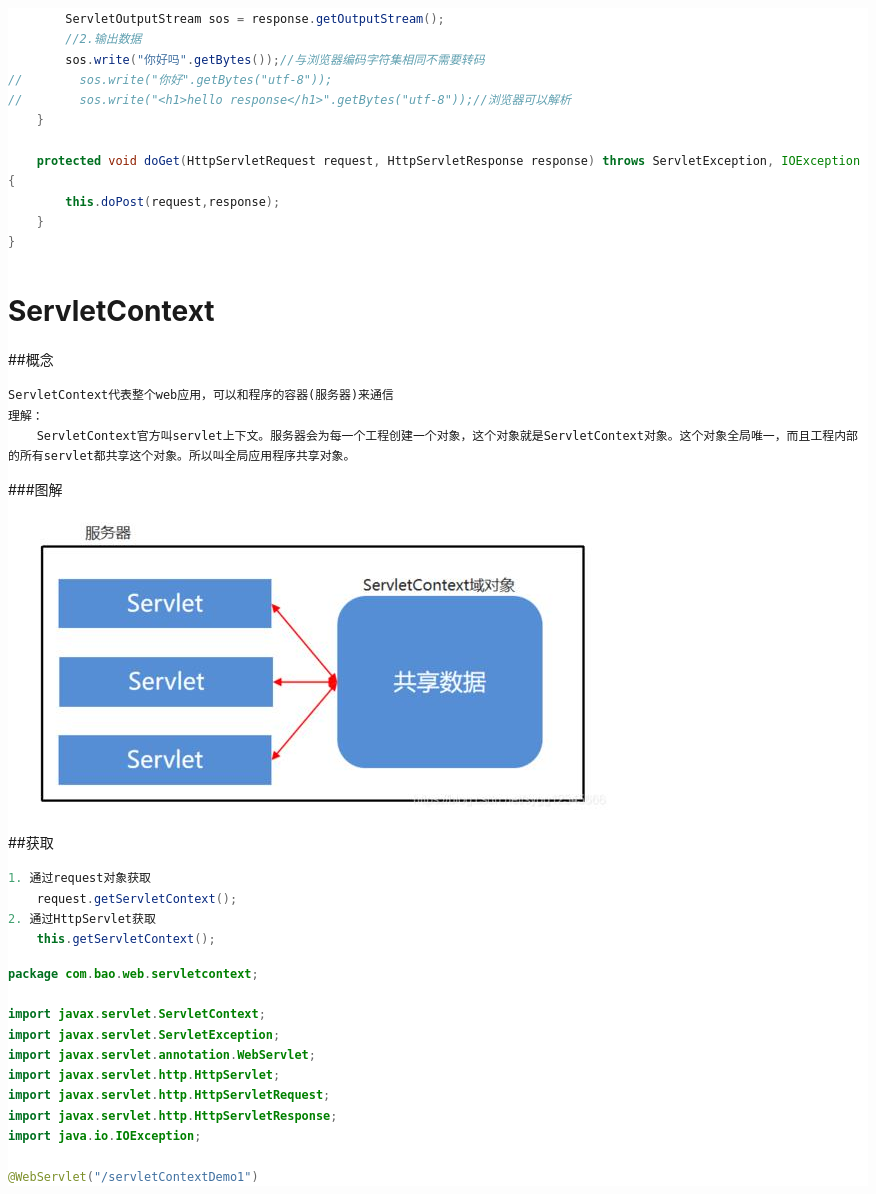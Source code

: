 ```java
        ServletOutputStream sos = response.getOutputStream();
        //2.输出数据
        sos.write("你好吗".getBytes());//与浏览器编码字符集相同不需要转码
//        sos.write("你好".getBytes("utf-8"));
//        sos.write("<h1>hello response</h1>".getBytes("utf-8"));//浏览器可以解析
    }

    protected void doGet(HttpServletRequest request, HttpServletResponse response) throws ServletException, IOException {
        this.doPost(request,response);
    }
}
```



# ServletContext

##概念

```
ServletContext代表整个web应用，可以和程序的容器(服务器)来通信
理解：
	ServletContext官方叫servlet上下文。服务器会为每一个工程创建一个对象，这个对象就是ServletContext对象。这个对象全局唯一，而且工程内部的所有servlet都共享这个对象。所以叫全局应用程序共享对象。
```

###图解

![u=3004351408,463413229&fm=11&gp=0](02Servlet&HTTP&Request&Response-image/u=3004351408,463413229&fm=11&gp=0.jpg)

##获取

```java
1. 通过request对象获取
	request.getServletContext();
2. 通过HttpServlet获取
	this.getServletContext();
```
```java
package com.bao.web.servletcontext;

import javax.servlet.ServletContext;
import javax.servlet.ServletException;
import javax.servlet.annotation.WebServlet;
import javax.servlet.http.HttpServlet;
import javax.servlet.http.HttpServletRequest;
import javax.servlet.http.HttpServletResponse;
import java.io.IOException;

@WebServlet("/servletContextDemo1")
```